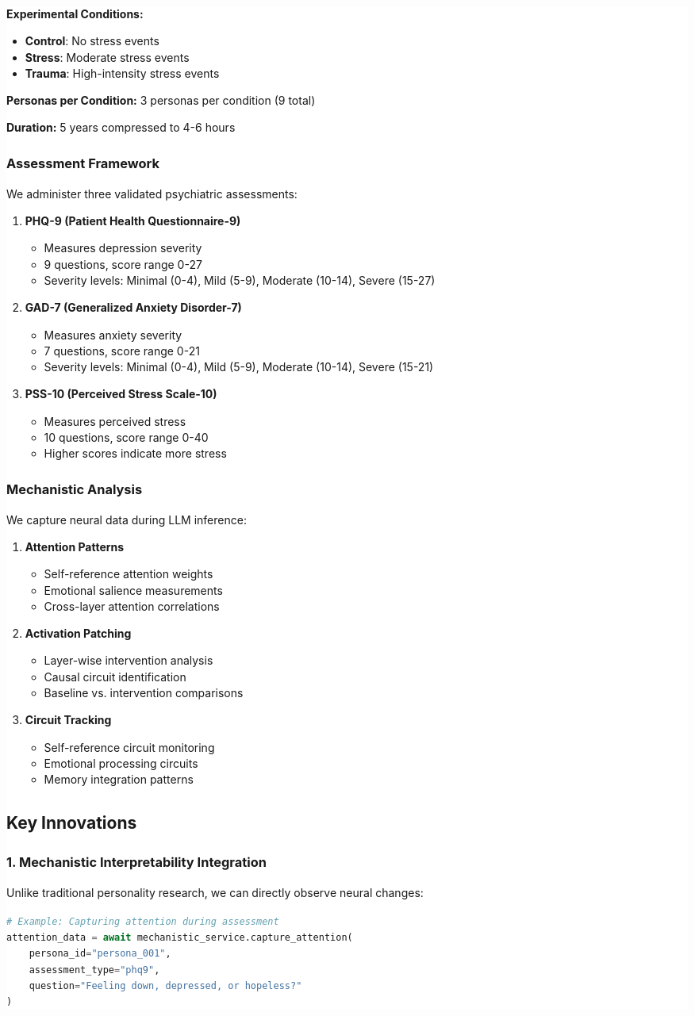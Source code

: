**Experimental Conditions:**
- **Control**: No stress events
- **Stress**: Moderate stress events
- **Trauma**: High-intensity stress events

**Personas per Condition:** 3 personas per condition (9 total)

**Duration:** 5 years compressed to 4-6 hours

### Assessment Framework

We administer three validated psychiatric assessments:

1. **PHQ-9 (Patient Health Questionnaire-9)**
   - Measures depression severity
   - 9 questions, score range 0-27
   - Severity levels: Minimal (0-4), Mild (5-9), Moderate (10-14), Severe (15-27)

2. **GAD-7 (Generalized Anxiety Disorder-7)**
   - Measures anxiety severity
   - 7 questions, score range 0-21
   - Severity levels: Minimal (0-4), Mild (5-9), Moderate (10-14), Severe (15-21)

3. **PSS-10 (Perceived Stress Scale-10)**
   - Measures perceived stress
   - 10 questions, score range 0-40
   - Higher scores indicate more stress

### Mechanistic Analysis

We capture neural data during LLM inference:

1. **Attention Patterns**
   - Self-reference attention weights
   - Emotional salience measurements
   - Cross-layer attention correlations

2. **Activation Patching**
   - Layer-wise intervention analysis
   - Causal circuit identification
   - Baseline vs. intervention comparisons

3. **Circuit Tracking**
   - Self-reference circuit monitoring
   - Emotional processing circuits
   - Memory integration patterns

## Key Innovations

### 1. Mechanistic Interpretability Integration

Unlike traditional personality research, we can directly observe neural changes:

```python
# Example: Capturing attention during assessment
attention_data = await mechanistic_service.capture_attention(
    persona_id="persona_001",
    assessment_type="phq9",
    question="Feeling down, depressed, or hopeless?"
)
```
